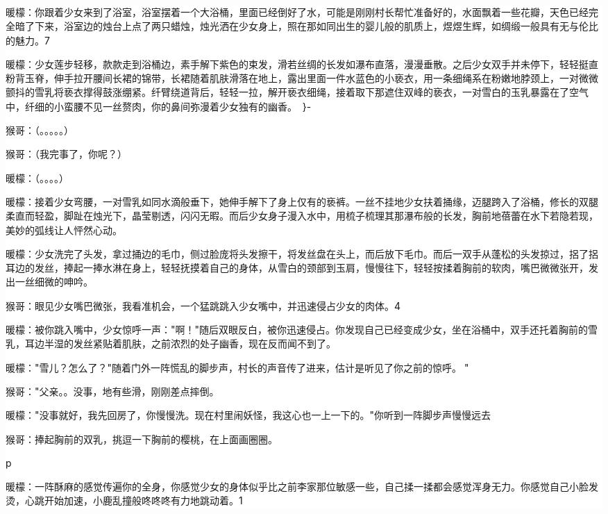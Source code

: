 暖檬：你跟着少女来到了浴室，浴室摆着一个大浴桶，里面已经倒好了水，可能是刚刚村长帮忙准备好的，水面飘着一些花瓣，天色已经完全暗了下来，浴室边的烛台上点了两只蜡烛，烛光洒在少女身上，照在那如同出生的婴儿般的肌质上，煜煜生辉，如绸缎一般具有无与伦比的魅力。7





暖檬：少女莲步轻移，款款走到浴桶边，素手解下紫色的束发，滑若丝绸的长发如瀑布直落，漫漫垂散。之后少女双手并未停下，轻轻挺直粉背玉脊，伸手拉开腰间长裙的锦带，长裙随着肌肤滑落在地上，露出里面一件水蓝色的小亵衣，用一条细绳系在粉嫩地脖颈上，一对微微颤抖的雪乳将亵衣撑得鼓涨绷紧。纤臂绕道背后，轻轻一拉，解开亵衣细绳，接着取下那遮住双峰的亵衣，一对雪白的玉乳暴露在了空气中，纤细的小蛮腰不见一丝赘肉，你的鼻间弥漫着少女独有的幽香。  }-



猴哥：（。。。。。）



猴哥：（我完事了，你呢？）





暖檬：（。。。。）





暖檬：接着少女弯腰，一对雪乳如同水滴般垂下，她伸手解下了身上仅有的亵裤。一丝不挂地少女扶着捅缘，迈腿跨入了浴桶，修长的双腿柔直而轻盈，脚趾在烛光下，晶莹剔透，闪闪无暇。而后少女身子漫入水中，用梳子梳理其那瀑布般的长发，胸前地蓓蕾在水下若隐若现，美妙的弧线让人怦然心动。





暖檬：少女洗完了头发，拿过捅边的毛巾，侧过脸庞将头发擦干，将发丝盘在头上，而后放下毛巾。而后一双手从蓬松的头发掠过，捛了捛耳边的发丝，捧起一捧水淋在身上，轻轻抚摸着自己的身体，从雪白的颈部到玉肩，慢慢往下，轻轻按揉着胸前的软肉，嘴巴微微张开，发出一丝细微的呻吟。



猴哥：眼见少女嘴巴微张，我看准机会，一个猛跳跳入少女嘴中，并迅速侵占少女的肉体。4



暖檬：被你跳入嘴中，少女惊呼一声："啊！"随后双眼反白，被你迅速侵占。你发现自己已经变成少女，坐在浴桶中，双手还托着胸前的雪乳，耳边半湿的发丝紧贴着肌肤，之前浓烈的处子幽香，现在反而闻不到了。





暖檬："雪儿？怎么了？"随着门外一阵慌乱的脚步声，村长的声音传了进来，估计是听见了你之前的惊呼。 "



猴哥："父亲。。没事，地有些滑，刚刚差点摔倒。



暖檬："没事就好，我先回房了，你慢慢洗。现在村里闹妖怪，我这心也一上一下的。"你听到一阵脚步声慢慢远去





猴哥：捧起胸前的双乳，挑逗一下胸前的樱桃，在上面画圈圈。

p





暖檬：一阵酥麻的感觉传遍你的全身，你感觉少女的身体似乎比之前李家那位敏感一些，自己揉一揉都会感觉浑身无力。你感觉自己小脸发烫，心跳开始加速，小鹿乱撞般咚咚咚有力地跳动着。1

